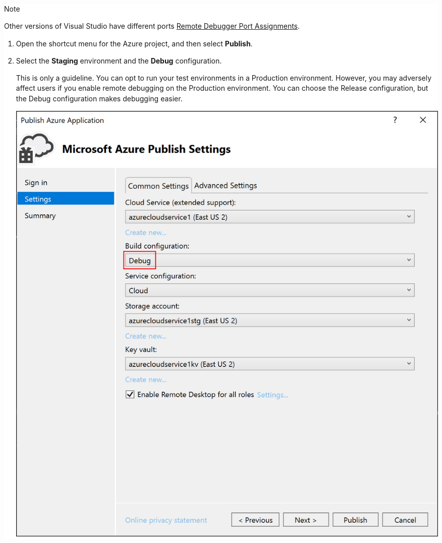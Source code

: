    > [!NOTE]
   > Other versions of Visual Studio have different ports [Remote Debugger Port Assignments](../debugger/remote-debugger-port-assignments.md).

1. Open the shortcut menu for the Azure project, and then select **Publish**.

1. Select the **Staging** environment and the **Debug** configuration.

    This is only a guideline. You can opt to run your test environments in a Production environment. However, you may adversely affect users if you enable remote debugging on the Production environment. You can choose the Release configuration, but the Debug configuration makes debugging easier.

    ![Choose the Debug configuration.](./media/vs-2022/cloud-services-extended-support-publish.png)
